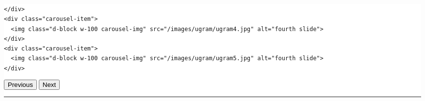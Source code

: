     </div>
    <div class="carousel-item">
      <img class="d-block w-100 carousel-img" src="/images/ugram/ugram4.jpg" alt="fourth slide">
    </div>
    <div class="carousel-item">
      <img class="d-block w-100 carousel-img" src="/images/ugram/ugram5.jpg" alt="fourth slide">
    </div>
  </div>
  <button class="carousel-control-prev" type="button" data-bs-target="#carouselExampleIndicators" data-bs-slide="prev">
    <span class="carousel-control-prev-icon" aria-hidden="true"></span>
    <span class="visually-hidden">Previous</span>
  </button>
  <button class="carousel-control-next" type="button" data-bs-target="#carouselExampleIndicators" data-bs-slide="next">
    <span class="carousel-control-next-icon" aria-hidden="true"></span>
    <span class="visually-hidden">Next</span>
  </button>
</div>

<hr>


<link href="https://cdn.jsdelivr.net/npm/bootstrap@5.3.0-alpha1/dist/css/bootstrap.min.css" rel="stylesheet">


<script src="https://cdn.jsdelivr.net/npm/@popperjs/core@2.11.6/dist/umd/popper.min.js"></script>
<script src="https://cdn.jsdelivr.net/npm/bootstrap@5.3.0-alpha1/dist/js/bootstrap.min.js"></script>

<style>
  .carousel-img {
    object-fit: cover; /* Ensures the image covers the container */
    height: 800px; /* Set a fixed height to maintain uniformity */
    width: 100%; /* Ensure it takes the full width of the container */
  }

  .carousel-control-prev-icon,
  .carousel-control-next-icon {
    background-color: CornflowerBlue; /* Make the arrows black to match the border */
  }
</style>